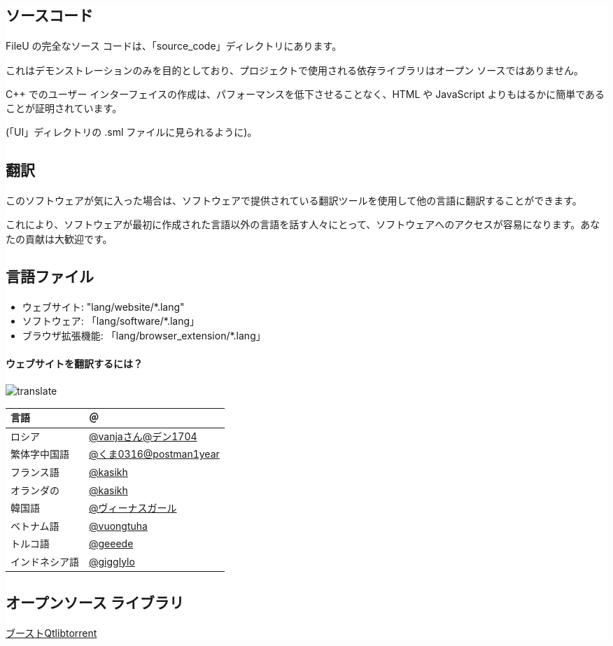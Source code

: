 ## ソースコード

FileU の完全なソース コードは、「source_code」ディレクトリにあります。

これはデモンストレーションのみを目的としており、プロジェクトで使用される依存ライブラリはオープン ソースではありません。

C++ でのユーザー インターフェイスの作成は、パフォーマンスを低下させることなく、HTML や JavaScript よりもはるかに簡単であることが証明されています。

(「UI」ディレクトリの .sml ファイルに見られるように)。

## 翻訳

このソフトウェアが気に入った場合は、ソフトウェアで提供されている翻訳ツールを使用して他の言語に翻訳することができます。

これにより、ソフトウェアが最初に作成された言語以外の言語を話す人々にとって、ソフトウェアへのアクセスが容易になります。あなたの貢献は大歓迎です。

## 言語ファイル

-   ウェブサイト: "lang/website/\*.lang"
-   ソフトウェア: 「lang/software/\*.lang」
-   ブラウザ拡張機能: 「lang/browser_extension/\*.lang」

#### ウェブサイトを翻訳するには？

![translate](images/document/how_to_translate_this_website.png)

| 言語      | ＠                                                                                      |
| :------ | :------------------------------------------------------------------------------------- |
| ロシア     | [@vanjaさん](https://github.com/vanja-san)[@デン1704](https://github.com/Den1704)          |
| 繁体字中国語  | [@くま0316](https://github.com/bear0316)[@postman1year](https://github.com/postman1year) |
| フランス語   | [@kasikh](https://github.com/XIAA25)                                                   |
| オランダの   | [@kasikh](https://github.com/XIAA25)                                                   |
| 韓国語     | [@ヴィーナスガール](https://github.com/VenusGirl)                                              |
| ベトナム語   | [@vuongtuha](https://github.com/vuongtuha)                                             |
| トルコ語    | [@geeede](https://github.com/geeede)                                                   |
| インドネシア語 | [@gigglylo](https://github.com/gigglylo)                                               |

## オープンソース ライブラリ

[ブースト](https://www.boost.org)[Qt](https://qt.io/)[libtorrent](https://www.libtorrent.org)
